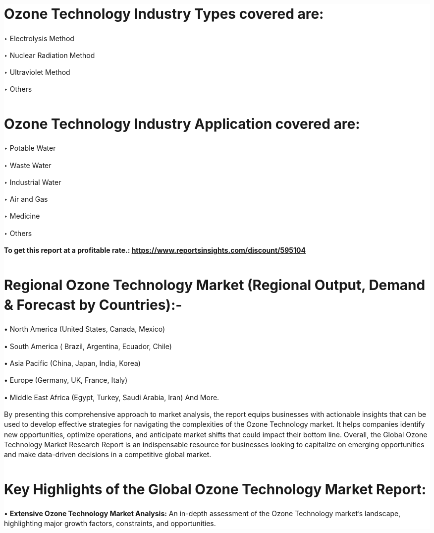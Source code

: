 # <strong>Ozone Technology Industry Types covered are:</strong>

‣ Electrolysis Method

‣ Nuclear Radiation Method

‣ Ultraviolet Method

‣ Others

# <strong>Ozone Technology Industry Application covered are:</strong>

‣ Potable Water

‣  Waste Water

‣  Industrial Water

‣  Air and Gas

‣  Medicine

‣  Others

<strong>To get this report at a profitable rate.: <a href=https://www.reportsinsights.com/discount/595104>https://www.reportsinsights.com/discount/595104</a></strong></font>

# <strong>Regional Ozone Technology Market (Regional Output, Demand &amp; Forecast by Countries):-</strong>

• North America (United States, Canada, Mexico)

• South America ( Brazil, Argentina, Ecuador, Chile)

• Asia Pacific (China, Japan, India, Korea)

• Europe (Germany, UK, France, Italy)

• Middle East Africa (Egypt, Turkey, Saudi Arabia, Iran) And More.

By presenting this comprehensive approach to market analysis, the report equips businesses with actionable insights that can be used to develop effective strategies for navigating the complexities of the Ozone Technology market. It helps companies identify new opportunities, optimize operations, and anticipate market shifts that could impact their bottom line. Overall, the Global Ozone Technology Market Research Report is an indispensable resource for businesses looking to capitalize on emerging opportunities and make data-driven decisions in a competitive global market.

# <strong>Key Highlights of the Global Ozone Technology Market Report:</strong>

• <strong>Extensive Ozone Technology Market Analysis:</strong> An in-depth assessment of the Ozone Technology market’s landscape, highlighting major growth factors, constraints, and opportunities.
